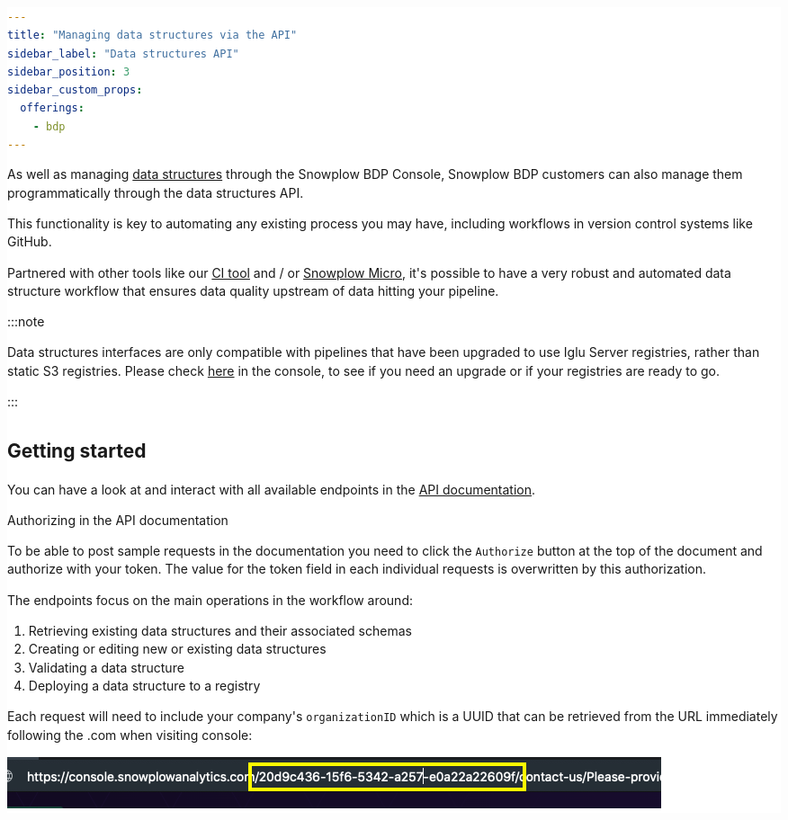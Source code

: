 ```yaml
---
title: "Managing data structures via the API"
sidebar_label: "Data structures API"
sidebar_position: 3
sidebar_custom_props:
  offerings:
    - bdp
---
```


As well as managing [data structures](/docs/fundamentals/schemas/index.md) through the Snowplow BDP Console, Snowplow BDP customers can also manage them programmatically through the data structures API.

This functionality is key to automating any existing process you may have, including workflows in version control systems like GitHub.

Partnered with other tools like our [CI tool](/docs/data-product-studio/data-quality/data-structures-ci-tool/index.md) and / or [Snowplow Micro](/docs/data-product-studio/data-quality/snowplow-micro/index.md), it's possible to have a very robust and automated data structure workflow that ensures data quality upstream of data hitting your pipeline.

:::note

Data structures interfaces are only compatible with pipelines that have been upgraded to use Iglu Server registries, rather than static S3 registries. Please check [here](https://console.snowplowanalytics.com/data-structures/) in the console, to see if you need an upgrade or if your registries are ready to go.

:::

## Getting started

You can have a look at and interact with all available endpoints in the [API documentation](https://console.snowplowanalytics.com/api/msc/v1/docs).

Authorizing in the API documentation

To be able to post sample requests in the documentation you need to click the `Authorize` button at the top of the document and authorize with your token. The value for the token field in each individual requests is overwritten by this authorization.

The endpoints focus on the main operations in the workflow around:

1. Retrieving existing data structures and their associated schemas
2. Creating or editing new or existing data structures
3. Validating a data structure
4. Deploying a data structure to a registry

Each request will need to include your company's `organizationID` which is a UUID that can be retrieved from the URL immediately following the .com when visiting console:

![](images/orgID.png)
